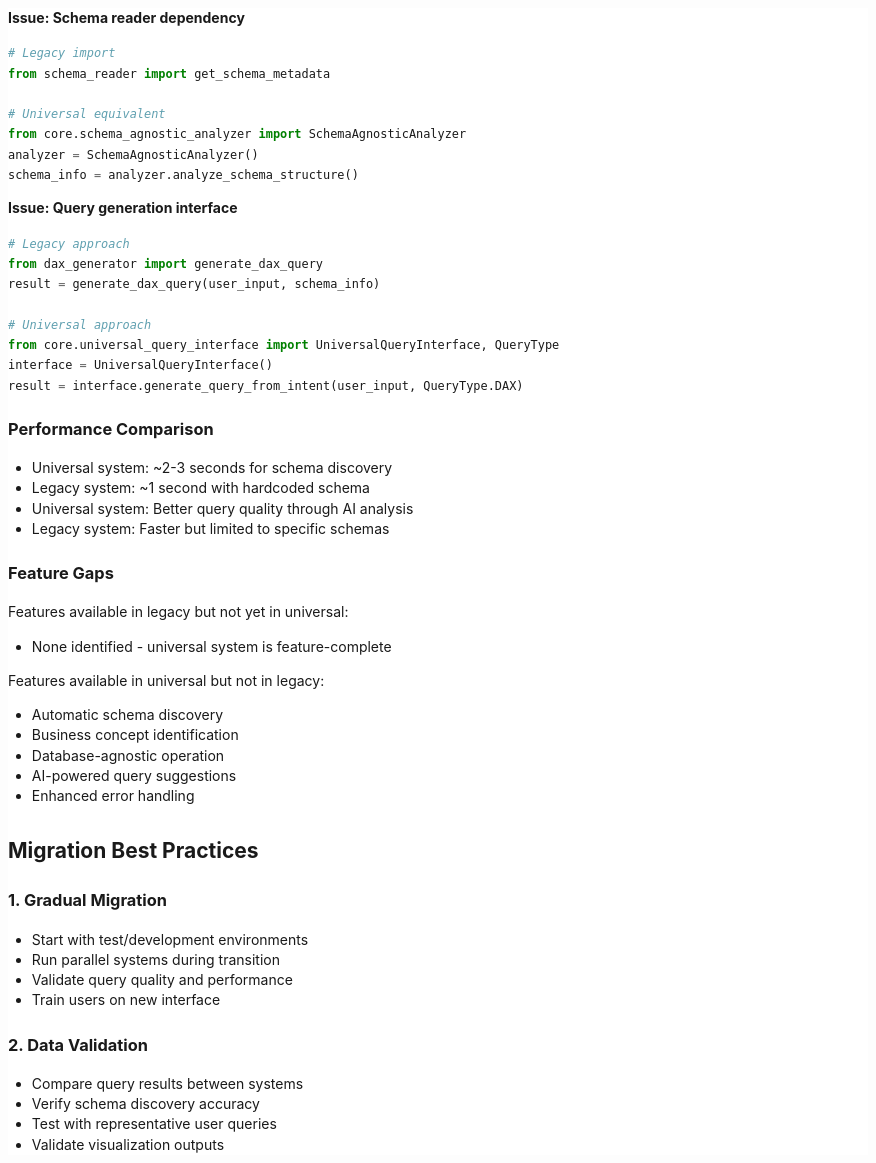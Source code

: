 **Issue: Schema reader dependency**
```python
# Legacy import
from schema_reader import get_schema_metadata

# Universal equivalent
from core.schema_agnostic_analyzer import SchemaAgnosticAnalyzer
analyzer = SchemaAgnosticAnalyzer()
schema_info = analyzer.analyze_schema_structure()
```

**Issue: Query generation interface**
```python
# Legacy approach
from dax_generator import generate_dax_query
result = generate_dax_query(user_input, schema_info)

# Universal approach
from core.universal_query_interface import UniversalQueryInterface, QueryType
interface = UniversalQueryInterface()
result = interface.generate_query_from_intent(user_input, QueryType.DAX)
```

### Performance Comparison
- Universal system: ~2-3 seconds for schema discovery
- Legacy system: ~1 second with hardcoded schema
- Universal system: Better query quality through AI analysis
- Legacy system: Faster but limited to specific schemas

### Feature Gaps
Features available in legacy but not yet in universal:
- None identified - universal system is feature-complete

Features available in universal but not in legacy:
- Automatic schema discovery
- Business concept identification
- Database-agnostic operation
- AI-powered query suggestions
- Enhanced error handling

## Migration Best Practices

### 1. Gradual Migration
- Start with test/development environments
- Run parallel systems during transition
- Validate query quality and performance
- Train users on new interface

### 2. Data Validation
- Compare query results between systems
- Verify schema discovery accuracy
- Test with representative user queries
- Validate visualization outputs
